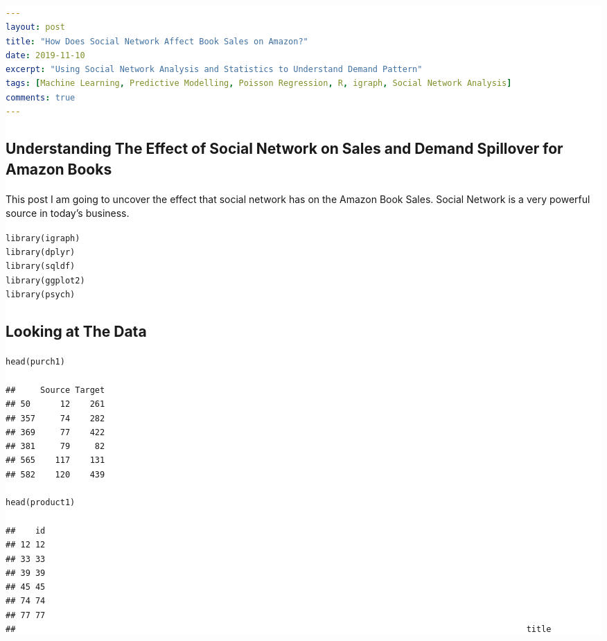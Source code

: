 ```yaml
---
layout: post
title: "How Does Social Network Affect Book Sales on Amazon?"
date: 2019-11-10
excerpt: "Using Social Network Analysis and Statistics to Understand Demand Pattern"
tags: [Machine Learning, Predictive Modelling, Poisson Regression, R, igraph, Social Network Analysis]
comments: true
---
```



Understanding The Effect of Social Network on Sales and Demand Spillover for Amazon Books
-----------------------------------------------------------------------------------------

This post I am going to uncover the effect that social network has on
the Amazon Book Sales. Social Network is a very powerful source in
today’s business. 

    library(igraph)
    library(dplyr)
    library(sqldf)
    library(ggplot2)
    library(psych)


Looking at The Data
-------------------
    
    head(purch1)
    
    ##     Source Target
    ## 50      12    261
    ## 357     74    282
    ## 369     77    422
    ## 381     79     82
    ## 565    117    131
    ## 582    120    439

    head(product1)

    ##    id
    ## 12 12
    ## 33 33
    ## 39 39
    ## 45 45
    ## 74 74
    ## 77 77
    ##                                                                                                       title